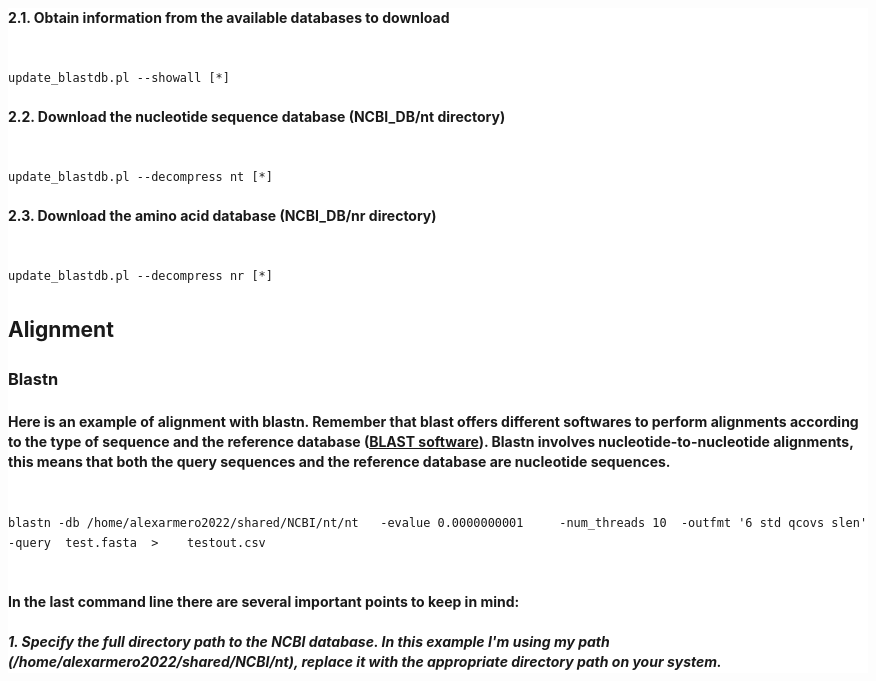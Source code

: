 
#### 2.1. Obtain information from the available databases to download


```

update_blastdb.pl --showall [*]

```

#### 2.2. Download the nucleotide sequence database (NCBI_DB/nt directory) 



```

update_blastdb.pl --decompress nt [*]

```

#### 2.3. Download the amino acid database (NCBI_DB/nr directory) 



```

update_blastdb.pl --decompress nr [*]

```

## Alignment

### Blastn
#### Here is an example of alignment with blastn. Remember that blast offers different softwares to perform alignments according to the type of sequence and the reference database ([BLAST software](https://blast.ncbi.nlm.nih.gov/Blast.cgi)). Blastn involves nucleotide-to-nucleotide alignments, this means that both the query sequences and the reference database are nucleotide sequences. 


```

blastn -db /home/alexarmero2022/shared/NCBI/nt/nt   -evalue 0.0000000001     -num_threads 10  -outfmt '6 std qcovs slen' -query  test.fasta  >    testout.csv


```
#### In the last command line there are several important points to keep in mind:
##### 1. Specify the full directory path to the NCBI database. In this example I'm using my path (/home/alexarmero2022/shared/NCBI/nt), replace it with the appropriate directory path on your system.
